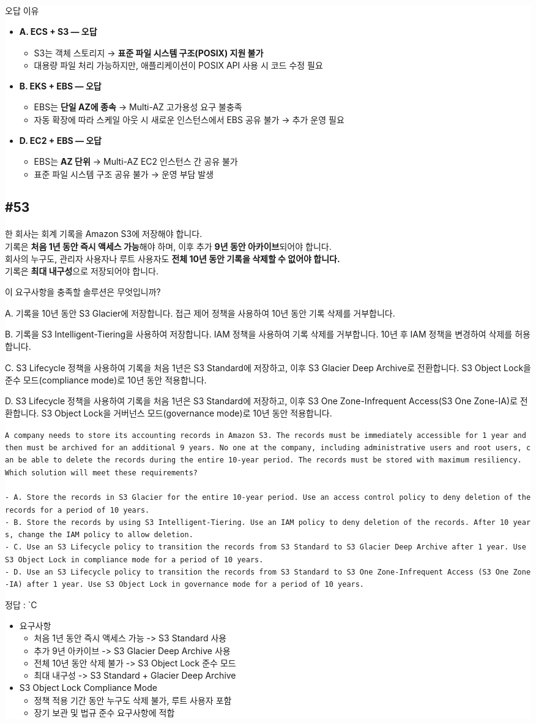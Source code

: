 오답 이유

- **A. ECS + S3 — 오답**
    - S3는 객체 스토리지 → **표준 파일 시스템 구조(POSIX) 지원 불가**
    - 대용량 파일 처리 가능하지만, 애플리케이션이 POSIX API 사용 시 코드 수정 필요
    
- **B. EKS + EBS — 오답**
    - EBS는 **단일 AZ에 종속** → Multi-AZ 고가용성 요구 불충족
    - 자동 확장에 따라 스케일 아웃 시 새로운 인스턴스에서 EBS 공유 불가 → 추가 운영 필요
    
- **D. EC2 + EBS — 오답**
    - EBS는 **AZ 단위** → Multi-AZ EC2 인스턴스 간 공유 불가
    - 표준 파일 시스템 구조 공유 불가 → 운영 부담 발생

## #53
한 회사는 회계 기록을 Amazon S3에 저장해야 합니다.  
기록은 **처음 1년 동안 즉시 액세스 가능**해야 하며, 이후 추가 **9년 동안 아카이브**되어야 합니다.  
회사의 누구도, 관리자 사용자나 루트 사용자도 **전체 10년 동안 기록을 삭제할 수 없어야 합니다.**  
기록은 **최대 내구성**으로 저장되어야 합니다.  

이 요구사항을 충족할 솔루션은 무엇입니까?

A. 기록을 10년 동안 S3 Glacier에 저장합니다. 접근 제어 정책을 사용하여 10년 동안 기록 삭제를 거부합니다.  

B. 기록을 S3 Intelligent-Tiering을 사용하여 저장합니다. IAM 정책을 사용하여 기록 삭제를 거부합니다. 10년 후 IAM 정책을 변경하여 삭제를 허용합니다.  

C. S3 Lifecycle 정책을 사용하여 기록을 처음 1년은 S3 Standard에 저장하고, 이후 S3 Glacier Deep Archive로 전환합니다. S3 Object Lock을 준수 모드(compliance mode)로 10년 동안 적용합니다.  

D. S3 Lifecycle 정책을 사용하여 기록을 처음 1년은 S3 Standard에 저장하고, 이후 S3 One Zone-Infrequent Access(S3 One Zone-IA)로 전환합니다. S3 Object Lock을 거버넌스 모드(governance mode)로 10년 동안 적용합니다.

```
A company needs to store its accounting records in Amazon S3. The records must be immediately accessible for 1 year and then must be archived for an additional 9 years. No one at the company, including administrative users and root users, can be able to delete the records during the entire 10-year period. The records must be stored with maximum resiliency.  
Which solution will meet these requirements?

- A. Store the records in S3 Glacier for the entire 10-year period. Use an access control policy to deny deletion of the records for a period of 10 years.
- B. Store the records by using S3 Intelligent-Tiering. Use an IAM policy to deny deletion of the records. After 10 years, change the IAM policy to allow deletion.
- C. Use an S3 Lifecycle policy to transition the records from S3 Standard to S3 Glacier Deep Archive after 1 year. Use S3 Object Lock in compliance mode for a period of 10 years.
- D. Use an S3 Lifecycle policy to transition the records from S3 Standard to S3 One Zone-Infrequent Access (S3 One Zone-IA) after 1 year. Use S3 Object Lock in governance mode for a period of 10 years.
```

정답 : `C

- 요구사항
	- 처음 1년 동안 즉시 액세스 가능 -> S3 Standard 사용
	- 추가 9년 아카이브 -> S3 Glacier Deep Archive 사용
	- 전체 10년 동안 삭제 불가 -> S3 Object Lock 준수 모드
	- 최대 내구성 -> S3 Standard + Glacier Deep Archive
- S3 Object Lock Compliance Mode
	- 정책 적용 기간 동안 누구도 삭제 불가, 루트 사용자 포함
	- 장기 보관 및 법규 준수 요구사항에 적합

